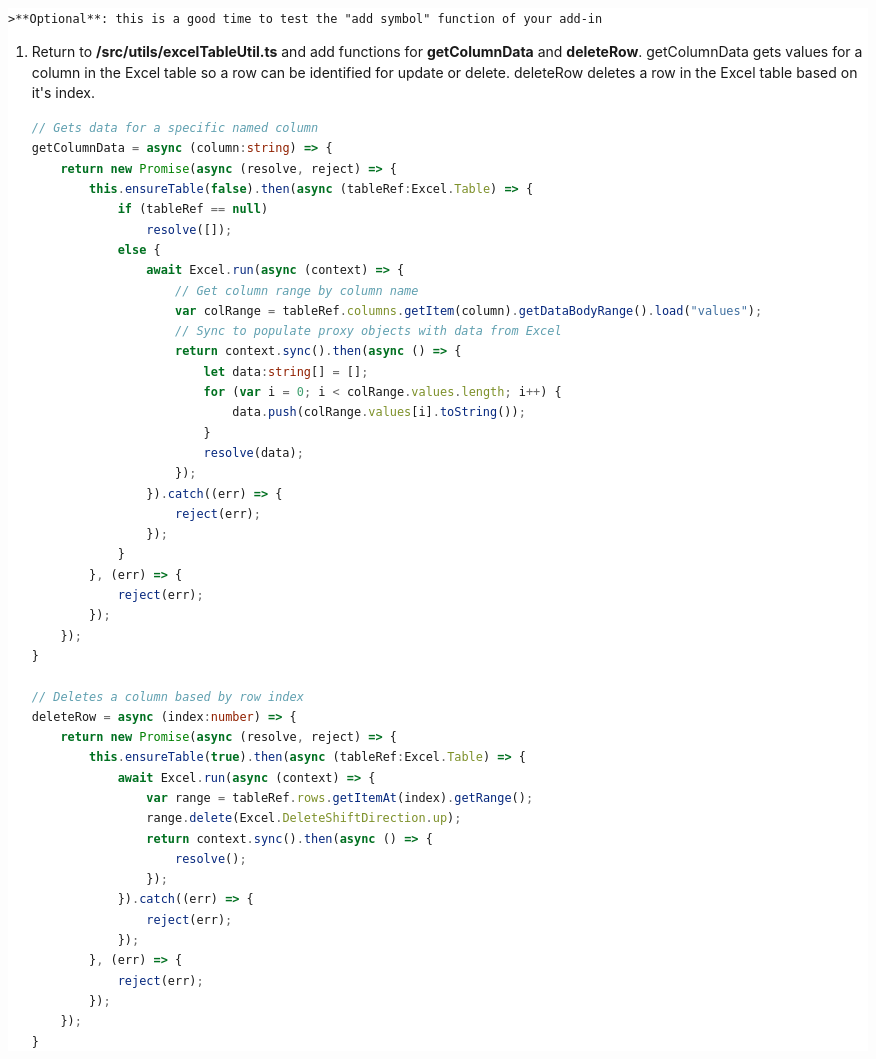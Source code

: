     >**Optional**: this is a good time to test the "add symbol" function of your add-in

1. Return to **/src/utils/excelTableUtil.ts** and add functions for **getColumnData** and **deleteRow**. getColumnData gets values for a column in the Excel table so a row can be identified for update or delete. deleteRow deletes a row in the Excel table based on it's index.

    ````typescript
    // Gets data for a specific named column
    getColumnData = async (column:string) => {
        return new Promise(async (resolve, reject) => { 
            this.ensureTable(false).then(async (tableRef:Excel.Table) => {
                if (tableRef == null)
                    resolve([]);
                else {
                    await Excel.run(async (context) => {
                        // Get column range by column name
                        var colRange = tableRef.columns.getItem(column).getDataBodyRange().load("values");
                        // Sync to populate proxy objects with data from Excel
                        return context.sync().then(async () => {
                            let data:string[] = [];
                            for (var i = 0; i < colRange.values.length; i++) {
                                data.push(colRange.values[i].toString());
                            }
                            resolve(data);
                        });
                    }).catch((err) => {
                        reject(err);
                    });
                }
            }, (err) => {
                reject(err);
            });
        });
    }

    // Deletes a column based by row index
    deleteRow = async (index:number) => {
        return new Promise(async (resolve, reject) => { 
            this.ensureTable(true).then(async (tableRef:Excel.Table) => {
                await Excel.run(async (context) => {
                    var range = tableRef.rows.getItemAt(index).getRange();
                    range.delete(Excel.DeleteShiftDirection.up);
                    return context.sync().then(async () => {
                        resolve();
                    });
                }).catch((err) => {
                    reject(err);
                });
            }, (err) => {
                reject(err);
            });
        });
    }
    ````
